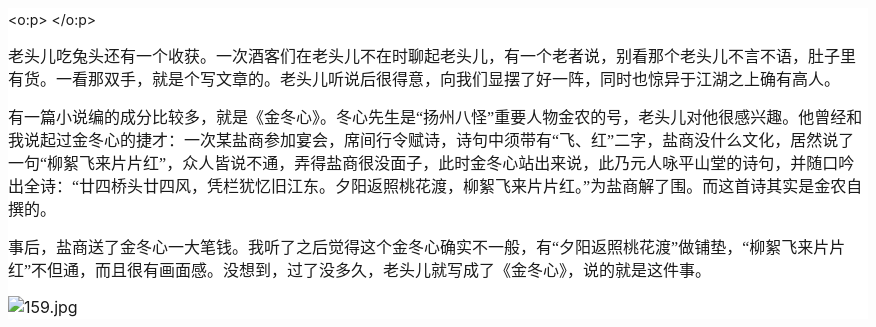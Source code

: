   <o:p>
   <font size="3">
   </font>
  </o:p>
 </p>
 <p class="MsoNormal">
  <font size="3">
   <span lang="ZH-CN" style="font-family:宋体;mso-ascii-font-family:
Calibri;mso-ascii-theme-font:minor-latin;mso-fareast-font-family:宋体;mso-fareast-theme-font:
minor-fareast">
    老头儿吃兔头还有一个收获。一次酒客们在老头儿不在时聊起老头儿，有一个老者说，别看那个老头儿不言不语，肚子里有货。一看那双手，就是个写文章的。老头儿听说后很得意，向我们显摆了好一阵，同时也惊异于江湖之上确有高人。
   </span>
   <o:p>
   </o:p>
  </font>
 </p>
 <p class="MsoNormal">
  <o:p>
   <font size="3">
   </font>
  </o:p>
 </p>
 <p class="MsoNormal">
  <font size="3">
   <span lang="ZH-CN" style="font-family:宋体;mso-ascii-font-family:
Calibri;mso-ascii-theme-font:minor-latin;mso-fareast-font-family:宋体;mso-fareast-theme-font:
minor-fareast">
    有一篇小说编的成分比较多，就是《金冬心》。冬心先生是“扬州八怪”重要人物金农的号，老头儿对他很感兴趣。他曾经和我说起过金冬心的捷才：一次某盐商参加宴会，席间行令赋诗，诗句中须带有“飞、红”二字，盐商没什么文化，居然说了一句“柳絮飞来片片红”，众人皆说不通，弄得盐商很没面子，此时金冬心站出来说，此乃元人咏平山堂的诗句，并随口吟出全诗：“廿四桥头廿四风，凭栏犹忆旧江东。夕阳返照桃花渡，柳絮飞来片片红。”为盐商解了围。而这首诗其实是金农自撰的。
   </span>
   <o:p>
   </o:p>
  </font>
 </p>
 <p class="MsoNormal">
  <o:p>
   <font size="3">
   </font>
  </o:p>
 </p>
 <p class="MsoNormal">
  <font size="3">
   <span lang="ZH-CN" style="font-family:宋体;mso-ascii-font-family:
Calibri;mso-ascii-theme-font:minor-latin;mso-fareast-font-family:宋体;mso-fareast-theme-font:
minor-fareast">
    事后，盐商送了金冬心一大笔钱。我听了之后觉得这个金冬心确实不一般，有“夕阳返照桃花渡”做铺垫，“柳絮飞来片片红”不但通，而且很有画面感。没想到，过了没多久，老头儿就写成了《金冬心》，说的就是这件事。
   </span>
   <o:p>
   </o:p>
  </font>
 </p>
 <p class="MsoNormal">
  <o:p>
   <font size="3">
   </font>
  </o:p>
 </p>
 <p class="MsoNormal">
  <font size="3">
   <img alt="159.jpg" border="0" height="366" src="http://mjlsh.usc.cuhk.edu.hk/medias/contents/3965/159.jpg" width="550"/>
   <o:p>